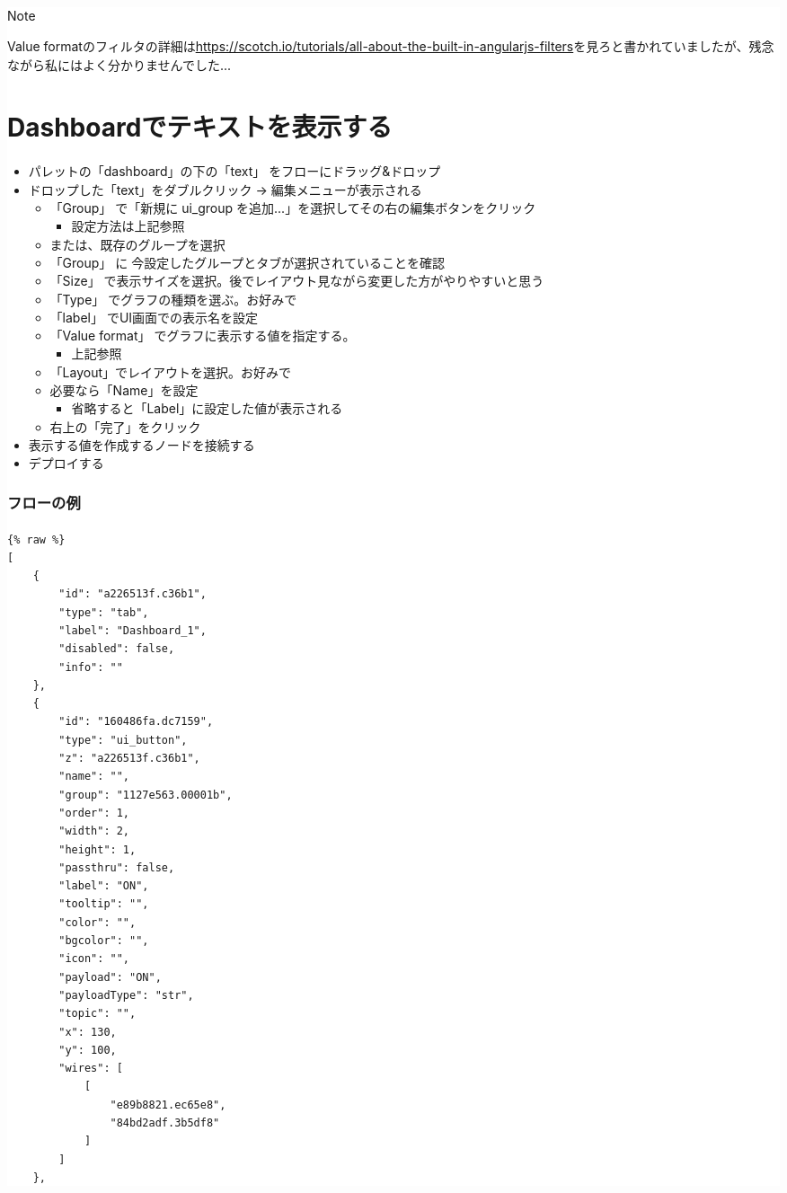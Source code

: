 >[!NOTE]
> Value formatのフィルタの詳細は<https://scotch.io/tutorials/all-about-the-built-in-angularjs-filters>を見ろと書かれていましたが、残念ながら私にはよく分かりませんでした...  

# Dashboardでテキストを表示する

- パレットの「dashboard」の下の「text」 をフローにドラッグ&ドロップ
- ドロップした「text」をダブルクリック → 編集メニューが表示される
    - 「Group」 で「新規に ui_group を追加...」を選択してその右の編集ボタンをクリック
        - 設定方法は上記参照
    - または、既存のグループを選択
    - 「Group」 に 今設定したグループとタブが選択されていることを確認
    - 「Size」 で表示サイズを選択。後でレイアウト見ながら変更した方がやりやすいと思う
    - 「Type」 でグラフの種類を選ぶ。お好みで
    - 「label」 でUI画面での表示名を設定
    - 「Value format」 でグラフに表示する値を指定する。
        - 上記参照
    - 「Layout」でレイアウトを選択。お好みで
    - 必要なら「Name」を設定
        - 省略すると「Label」に設定した値が表示される
    - 右上の「完了」をクリック
- 表示する値を作成するノードを接続する
- デプロイする

### フローの例

``` 
{% raw %}
[
    {
        "id": "a226513f.c36b1",
        "type": "tab",
        "label": "Dashboard_1",
        "disabled": false,
        "info": ""
    },
    {
        "id": "160486fa.dc7159",
        "type": "ui_button",
        "z": "a226513f.c36b1",
        "name": "",
        "group": "1127e563.00001b",
        "order": 1,
        "width": 2,
        "height": 1,
        "passthru": false,
        "label": "ON",
        "tooltip": "",
        "color": "",
        "bgcolor": "",
        "icon": "",
        "payload": "ON",
        "payloadType": "str",
        "topic": "",
        "x": 130,
        "y": 100,
        "wires": [
            [
                "e89b8821.ec65e8",
                "84bd2adf.3b5df8"
            ]
        ]
    },
```